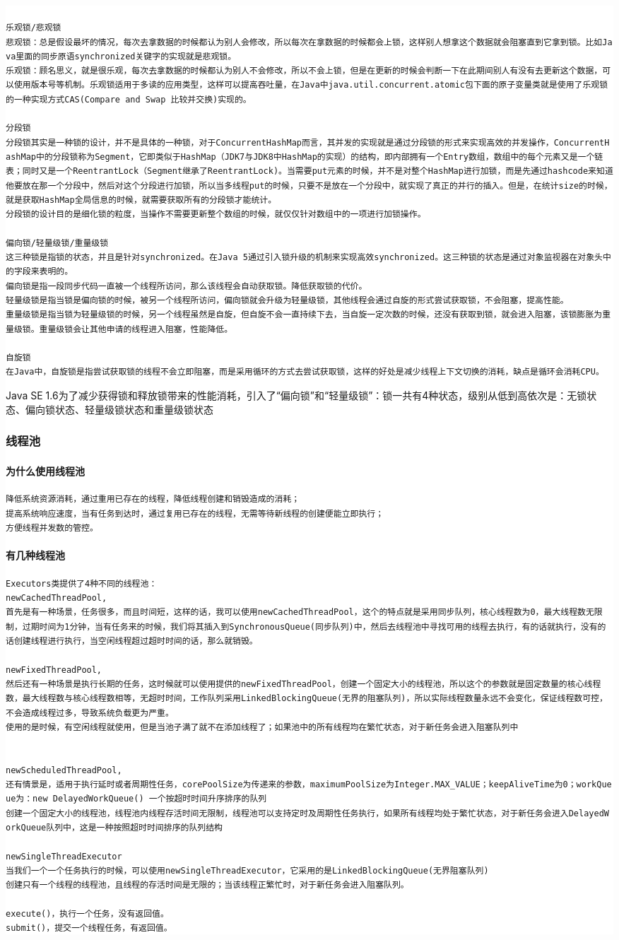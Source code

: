 ```

乐观锁/悲观锁
悲观锁：总是假设最坏的情况，每次去拿数据的时候都认为别人会修改，所以每次在拿数据的时候都会上锁，这样别人想拿这个数据就会阻塞直到它拿到锁。比如Java里面的同步原语synchronized关键字的实现就是悲观锁。
乐观锁：顾名思义，就是很乐观，每次去拿数据的时候都认为别人不会修改，所以不会上锁，但是在更新的时候会判断一下在此期间别人有没有去更新这个数据，可以使用版本号等机制。乐观锁适用于多读的应用类型，这样可以提高吞吐量，在Java中java.util.concurrent.atomic包下面的原子变量类就是使用了乐观锁的一种实现方式CAS(Compare and Swap 比较并交换)实现的。

分段锁
分段锁其实是一种锁的设计，并不是具体的一种锁，对于ConcurrentHashMap而言，其并发的实现就是通过分段锁的形式来实现高效的并发操作，ConcurrentHashMap中的分段锁称为Segment，它即类似于HashMap（JDK7与JDK8中HashMap的实现）的结构，即内部拥有一个Entry数组，数组中的每个元素又是一个链表；同时又是一个ReentrantLock（Segment继承了ReentrantLock)。当需要put元素的时候，并不是对整个HashMap进行加锁，而是先通过hashcode来知道他要放在那一个分段中，然后对这个分段进行加锁，所以当多线程put的时候，只要不是放在一个分段中，就实现了真正的并行的插入。但是，在统计size的时候，就是获取HashMap全局信息的时候，就需要获取所有的分段锁才能统计。
分段锁的设计目的是细化锁的粒度，当操作不需要更新整个数组的时候，就仅仅针对数组中的一项进行加锁操作。

偏向锁/轻量级锁/重量级锁
这三种锁是指锁的状态，并且是针对synchronized。在Java 5通过引入锁升级的机制来实现高效synchronized。这三种锁的状态是通过对象监视器在对象头中的字段来表明的。
偏向锁是指一段同步代码一直被一个线程所访问，那么该线程会自动获取锁。降低获取锁的代价。
轻量级锁是指当锁是偏向锁的时候，被另一个线程所访问，偏向锁就会升级为轻量级锁，其他线程会通过自旋的形式尝试获取锁，不会阻塞，提高性能。
重量级锁是指当锁为轻量级锁的时候，另一个线程虽然是自旋，但自旋不会一直持续下去，当自旋一定次数的时候，还没有获取到锁，就会进入阻塞，该锁膨胀为重量级锁。重量级锁会让其他申请的线程进入阻塞，性能降低。

自旋锁
在Java中，自旋锁是指尝试获取锁的线程不会立即阻塞，而是采用循环的方式去尝试获取锁，这样的好处是减少线程上下文切换的消耗，缺点是循环会消耗CPU。
```

Java SE 1.6为了减少获得锁和释放锁带来的性能消耗，引入了“偏向锁”和“轻量级锁”：锁一共有4种状态，级别从低到高依次是：无锁状态、偏向锁状态、轻量级锁状态和重量级锁状态



### 线程池

#### 为什么使用线程池

```
降低系统资源消耗，通过重用已存在的线程，降低线程创建和销毁造成的消耗；
提高系统响应速度，当有任务到达时，通过复用已存在的线程，无需等待新线程的创建便能立即执行；
方便线程并发数的管控。
```

#### 有几种线程池

```
Executors类提供了4种不同的线程池：
newCachedThreadPool,
首先是有一种场景，任务很多，而且时间短，这样的话，我可以使用newCachedThreadPool，这个的特点就是采用同步队列，核心线程数为0，最大线程数无限制，过期时间为1分钟，当有任务来的时候，我们将其插入到SynchronousQueue(同步队列)中，然后去线程池中寻找可用的线程去执行，有的话就执行，没有的话创建线程进行执行，当空闲线程超过超时时间的话，那么就销毁。

newFixedThreadPool, 
然后还有一种场景是执行长期的任务，这时候就可以使用提供的newFixedThreadPool，创建一个固定大小的线程池，所以这个的参数就是固定数量的核心线程数，最大线程数与核心线程数相等，无超时时间，工作队列采用LinkedBlockingQueue(无界的阻塞队列)，所以实际线程数量永远不会变化，保证线程数可控，不会造成线程过多，导致系统负载更为严重。
使用的是时候，有空闲线程就使用，但是当池子满了就不在添加线程了；如果池中的所有线程均在繁忙状态，对于新任务会进入阻塞队列中


newScheduledThreadPool, 
还有情景是，适用于执行延时或者周期性任务，corePoolSize为传递来的参数，maximumPoolSize为Integer.MAX_VALUE；keepAliveTime为0；workQueue为：new DelayedWorkQueue() 一个按超时时间升序排序的队列
创建一个固定大小的线程池，线程池内线程存活时间无限制，线程池可以支持定时及周期性任务执行，如果所有线程均处于繁忙状态，对于新任务会进入DelayedWorkQueue队列中，这是一种按照超时时间排序的队列结构

newSingleThreadExecutor
当我们一个一个任务执行的时候，可以使用newSingleThreadExecutor，它采用的是LinkedBlockingQueue(无界阻塞队列)
创建只有一个线程的线程池，且线程的存活时间是无限的；当该线程正繁忙时，对于新任务会进入阻塞队列。

execute()，执行一个任务，没有返回值。
submit()，提交一个线程任务，有返回值。
```
